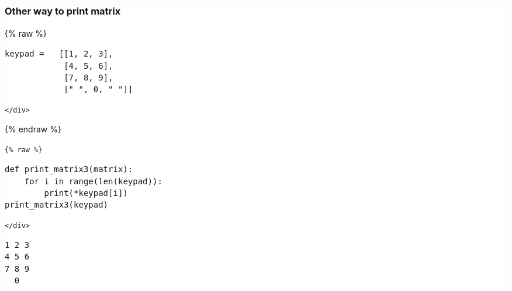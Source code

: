 <div class="cell border-box-sizing text_cell rendered"><div class="inner_cell">
<div class="text_cell_render border-box-sizing rendered_html">
<h3 id="Other-way-to-print-matrix">Other way to print matrix<a class="anchor-link" href="#Other-way-to-print-matrix"> </a></h3>
</div>
</div>
</div>
    {% raw %}
    
<div class="cell border-box-sizing code_cell rendered">
<div class="input">

<div class="inner_cell">
    <div class="input_area">
<div class=" highlight hl-ipython3"><pre><span></span><span class="n">keypad</span> <span class="o">=</span>   <span class="p">[[</span><span class="mi">1</span><span class="p">,</span> <span class="mi">2</span><span class="p">,</span> <span class="mi">3</span><span class="p">],</span>
            <span class="p">[</span><span class="mi">4</span><span class="p">,</span> <span class="mi">5</span><span class="p">,</span> <span class="mi">6</span><span class="p">],</span>
            <span class="p">[</span><span class="mi">7</span><span class="p">,</span> <span class="mi">8</span><span class="p">,</span> <span class="mi">9</span><span class="p">],</span>
            <span class="p">[</span><span class="s2">&quot; &quot;</span><span class="p">,</span> <span class="mi">0</span><span class="p">,</span> <span class="s2">&quot; &quot;</span><span class="p">]]</span>
</pre></div>

    </div>
</div>
</div>

</div>
    {% endraw %}

    {% raw %}
    
<div class="cell border-box-sizing code_cell rendered">
<div class="input">

<div class="inner_cell">
    <div class="input_area">
<div class=" highlight hl-ipython3"><pre><span></span><span class="k">def</span> <span class="nf">print_matrix3</span><span class="p">(</span><span class="n">matrix</span><span class="p">):</span>
    <span class="k">for</span> <span class="n">i</span> <span class="ow">in</span> <span class="nb">range</span><span class="p">(</span><span class="nb">len</span><span class="p">(</span><span class="n">keypad</span><span class="p">)):</span>
        <span class="nb">print</span><span class="p">(</span><span class="o">*</span><span class="n">keypad</span><span class="p">[</span><span class="n">i</span><span class="p">])</span>
<span class="n">print_matrix3</span><span class="p">(</span><span class="n">keypad</span><span class="p">)</span>
</pre></div>

    </div>
</div>
</div>

<div class="output_wrapper">
<div class="output">

<div class="output_area">

<div class="output_subarea output_stream output_stdout output_text">
<pre>1 2 3
4 5 6
7 8 9
  0  
</pre>
</div>
</div>

</div>